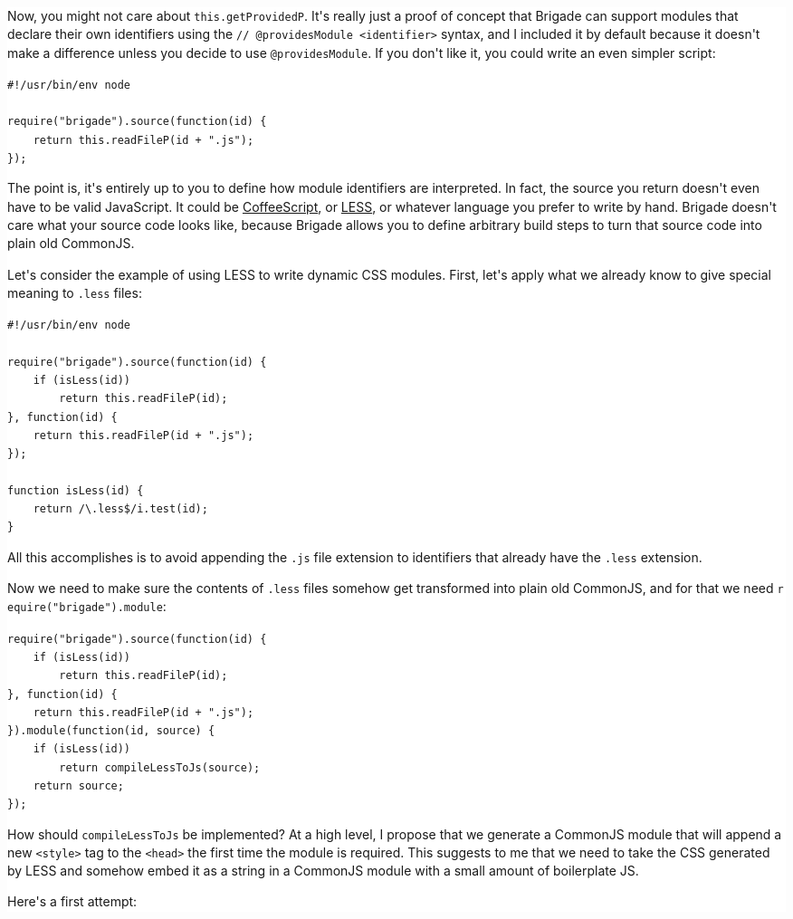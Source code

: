 Now, you might not care about `this.getProvidedP`. It's really just a proof of concept that Brigade can support modules that declare their own identifiers using the `// @providesModule <identifier>` syntax, and I included it by default because it doesn't make a difference unless you decide to use `@providesModule`. If you don't like it, you could write an even simpler script:

    #!/usr/bin/env node

    require("brigade").source(function(id) {
        return this.readFileP(id + ".js");
    });

The point is, it's entirely up to you to define how module identifiers are interpreted. In fact, the source you return doesn't even have to be valid JavaScript. It could be [CoffeeScript](http://coffeescript.org/), or [LESS](http://lesscss.org/), or whatever language you prefer to write by hand. Brigade doesn't care what your source code looks like, because Brigade allows you to define arbitrary build steps to turn that source code into plain old CommonJS.

Let's consider the example of using LESS to write dynamic CSS modules. First, let's apply what we already know to give special meaning to `.less` files:

    #!/usr/bin/env node

    require("brigade").source(function(id) {
        if (isLess(id))
            return this.readFileP(id);
    }, function(id) {
        return this.readFileP(id + ".js");
    });

    function isLess(id) {
        return /\.less$/i.test(id);
    }

All this accomplishes is to avoid appending the `.js` file extension to identifiers that already have the `.less` extension.

Now we need to make sure the contents of `.less` files somehow get transformed into plain old CommonJS, and for that we need `require("brigade").module`:

    require("brigade").source(function(id) {
        if (isLess(id))
            return this.readFileP(id);
    }, function(id) {
        return this.readFileP(id + ".js");
    }).module(function(id, source) {
        if (isLess(id))
            return compileLessToJs(source);
        return source;
    });

How should `compileLessToJs` be implemented? At a high level, I propose that we generate a CommonJS module that will append a new `<style>` tag to the `<head>` the first time the module is required. This suggests to me that we need to take the CSS generated by LESS and somehow embed it as a string in a CommonJS module with a small amount of boilerplate JS.

Here's a first attempt:
